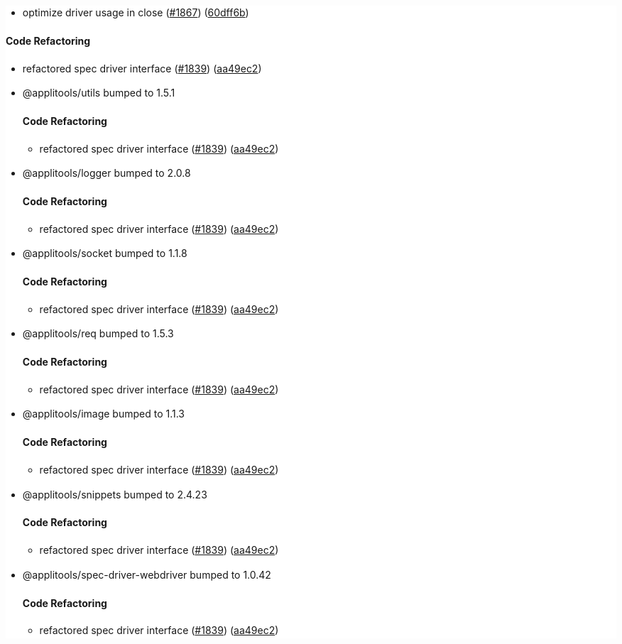   * optimize driver usage in close ([#1867](https://github.com/applitools/eyes.sdk.javascript1/issues/1867)) ([60dff6b](https://github.com/applitools/eyes.sdk.javascript1/commit/60dff6b160e69d3893c91a1125d668fa18b43072))

  #### Code Refactoring

  * refactored spec driver interface ([#1839](https://github.com/applitools/eyes.sdk.javascript1/issues/1839)) ([aa49ec2](https://github.com/applitools/eyes.sdk.javascript1/commit/aa49ec2a7d14b8529acc3a8a4c2baecfa113d98a))

* @applitools/utils bumped to 1.5.1
  #### Code Refactoring

  * refactored spec driver interface ([#1839](https://github.com/applitools/eyes.sdk.javascript1/issues/1839)) ([aa49ec2](https://github.com/applitools/eyes.sdk.javascript1/commit/aa49ec2a7d14b8529acc3a8a4c2baecfa113d98a))
* @applitools/logger bumped to 2.0.8
  #### Code Refactoring

  * refactored spec driver interface ([#1839](https://github.com/applitools/eyes.sdk.javascript1/issues/1839)) ([aa49ec2](https://github.com/applitools/eyes.sdk.javascript1/commit/aa49ec2a7d14b8529acc3a8a4c2baecfa113d98a))

* @applitools/socket bumped to 1.1.8
  #### Code Refactoring

  * refactored spec driver interface ([#1839](https://github.com/applitools/eyes.sdk.javascript1/issues/1839)) ([aa49ec2](https://github.com/applitools/eyes.sdk.javascript1/commit/aa49ec2a7d14b8529acc3a8a4c2baecfa113d98a))

* @applitools/req bumped to 1.5.3
  #### Code Refactoring

  * refactored spec driver interface ([#1839](https://github.com/applitools/eyes.sdk.javascript1/issues/1839)) ([aa49ec2](https://github.com/applitools/eyes.sdk.javascript1/commit/aa49ec2a7d14b8529acc3a8a4c2baecfa113d98a))

* @applitools/image bumped to 1.1.3
  #### Code Refactoring

  * refactored spec driver interface ([#1839](https://github.com/applitools/eyes.sdk.javascript1/issues/1839)) ([aa49ec2](https://github.com/applitools/eyes.sdk.javascript1/commit/aa49ec2a7d14b8529acc3a8a4c2baecfa113d98a))

* @applitools/snippets bumped to 2.4.23
  #### Code Refactoring

  * refactored spec driver interface ([#1839](https://github.com/applitools/eyes.sdk.javascript1/issues/1839)) ([aa49ec2](https://github.com/applitools/eyes.sdk.javascript1/commit/aa49ec2a7d14b8529acc3a8a4c2baecfa113d98a))
* @applitools/spec-driver-webdriver bumped to 1.0.42
  #### Code Refactoring

  * refactored spec driver interface ([#1839](https://github.com/applitools/eyes.sdk.javascript1/issues/1839)) ([aa49ec2](https://github.com/applitools/eyes.sdk.javascript1/commit/aa49ec2a7d14b8529acc3a8a4c2baecfa113d98a))
